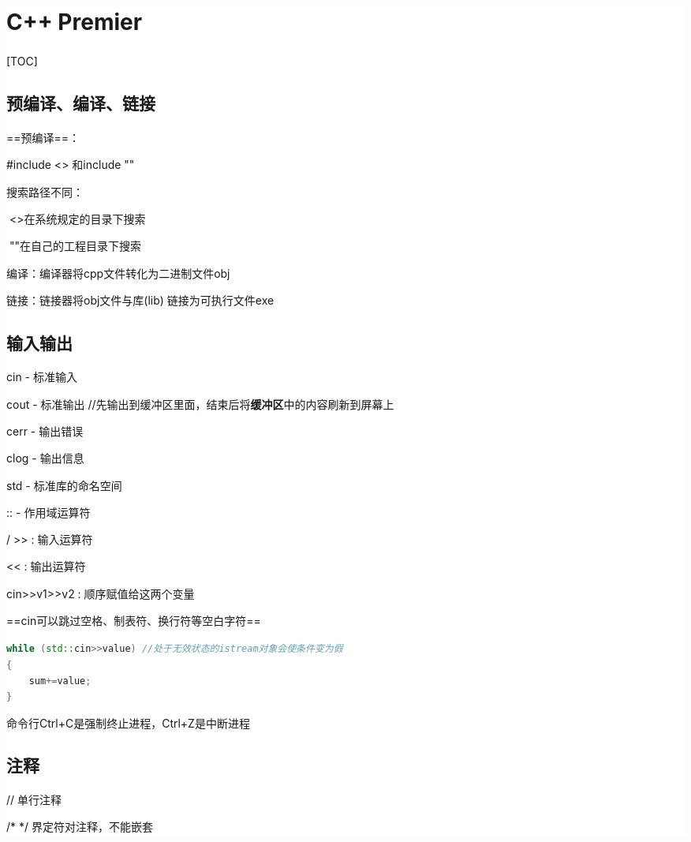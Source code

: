 # C++ Premier

[TOC]

## 预编译、编译、链接

==预编译==：

#include <> 和include ""

搜索路径不同：

​	<>在系统规定的目录下搜索

​	""在自己的工程目录下搜索

编译：编译器将cpp文件转化为二进制文件obj

链接：链接器将obj文件与库(lib) 链接为可执行文件exe



## 输入输出

cin - 标准输入

cout - 标准输出   	 //先输出到缓冲区里面，结束后将**缓冲区**中的内容刷新到屏幕上

cerr - 输出错误

clog - 输出信息

std - 标准库的命名空间

:: - 作用域运算符

/      >> : 输入运算符

<< : 输出运算符

cin>>v1>>v2 : 顺序赋值给这两个变量

==cin可以跳过空格、制表符、换行符等空白字符==

```c++
while (std::cin>>value) //处于无效状态的istream对象会使条件变为假
{
    sum+=value;
}
```

命令行Ctrl+C是强制终止进程，Ctrl+Z是中断进程



## 注释

//  单行注释

/* */  界定符对注释，不能嵌套
